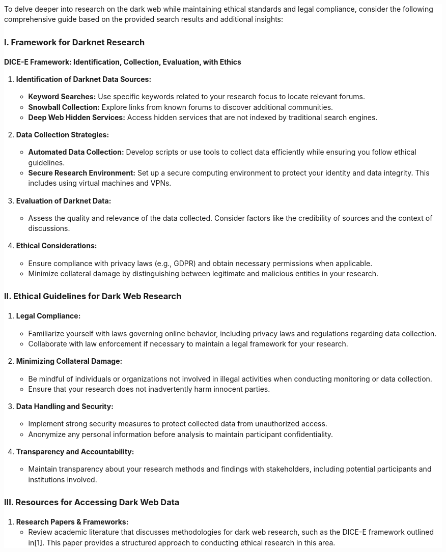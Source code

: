 To delve deeper into research on the dark web while maintaining ethical standards and legal compliance, consider the following comprehensive guide based on the provided search results and additional insights:

### I. Framework for Darknet Research

**DICE-E Framework: Identification, Collection, Evaluation, with Ethics**
1. **Identification of Darknet Data Sources:**
   - **Keyword Searches:** Use specific keywords related to your research focus to locate relevant forums.
   - **Snowball Collection:** Explore links from known forums to discover additional communities.
   - **Deep Web Hidden Services:** Access hidden services that are not indexed by traditional search engines.

2. **Data Collection Strategies:**
   - **Automated Data Collection:** Develop scripts or use tools to collect data efficiently while ensuring you follow ethical guidelines.
   - **Secure Research Environment:** Set up a secure computing environment to protect your identity and data integrity. This includes using virtual machines and VPNs.

3. **Evaluation of Darknet Data:**
   - Assess the quality and relevance of the data collected. Consider factors like the credibility of sources and the context of discussions.

4. **Ethical Considerations:**
   - Ensure compliance with privacy laws (e.g., GDPR) and obtain necessary permissions when applicable.
   - Minimize collateral damage by distinguishing between legitimate and malicious entities in your research.

### II. Ethical Guidelines for Dark Web Research

1. **Legal Compliance:**
   - Familiarize yourself with laws governing online behavior, including privacy laws and regulations regarding data collection.
   - Collaborate with law enforcement if necessary to maintain a legal framework for your research.

2. **Minimizing Collateral Damage:**
   - Be mindful of individuals or organizations not involved in illegal activities when conducting monitoring or data collection.
   - Ensure that your research does not inadvertently harm innocent parties.

3. **Data Handling and Security:**
   - Implement strong security measures to protect collected data from unauthorized access.
   - Anonymize any personal information before analysis to maintain participant confidentiality.

4. **Transparency and Accountability:**
   - Maintain transparency about your research methods and findings with stakeholders, including potential participants and institutions involved.

### III. Resources for Accessing Dark Web Data

1. **Research Papers & Frameworks:**
   - Review academic literature that discusses methodologies for dark web research, such as the DICE-E framework outlined in[1]. This paper provides a structured approach to conducting ethical research in this area.
